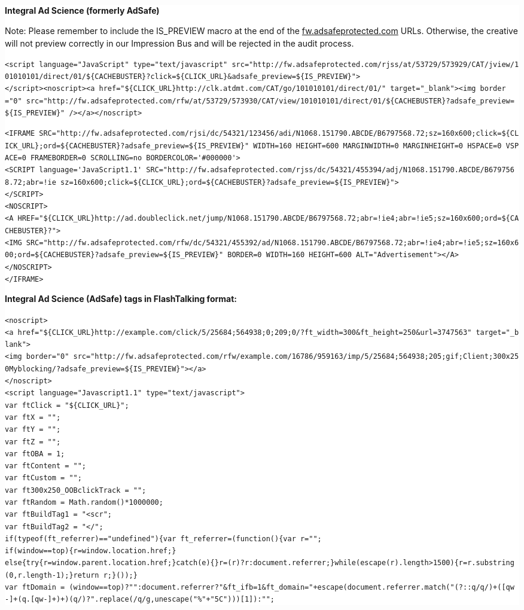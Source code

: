 **Integral Ad Science (formerly AdSafe)**



Note: Please remember to include the
IS_PREVIEW macro at the end of the
<a href="http://fw.adsafeprotected.com/" class="xref"
target="_blank">fw.adsafeprotected.com</a> URLs. Otherwise, the creative
will not preview correctly in our Impression Bus and will be rejected in
the audit process.

``` pre
<script language="JavaScript" type="text/javascript" src="http://fw.adsafeprotected.com/rjss/at/53729/573929/CAT/jview/101010101/direct/01/${CACHEBUSTER}?click=${CLICK_URL}&adsafe_preview=${IS_PREVIEW}">
</script><noscript><a href="${CLICK_URL}http://clk.atdmt.com/CAT/go/101010101/direct/01/" target="_blank"><img border="0" src="http://fw.adsafeprotected.com/rfw/at/53729/573930/CAT/view/101010101/direct/01/${CACHEBUSTER}?adsafe_preview=${IS_PREVIEW}" /></a></noscript>
```

``` pre
<IFRAME SRC="http://fw.adsafeprotected.com/rjsi/dc/54321/123456/adi/N1068.151790.ABCDE/B6797568.72;sz=160x600;click=${CLICK_URL};ord=${CACHEBUSTER}?adsafe_preview=${IS_PREVIEW}" WIDTH=160 HEIGHT=600 MARGINWIDTH=0 MARGINHEIGHT=0 HSPACE=0 VSPACE=0 FRAMEBORDER=0 SCROLLING=no BORDERCOLOR='#000000'>
<SCRIPT language='JavaScript1.1' SRC="http://fw.adsafeprotected.com/rjss/dc/54321/455394/adj/N1068.151790.ABCDE/B6797568.72;abr=!ie sz=160x600;click=${CLICK_URL};ord=${CACHEBUSTER}?adsafe_preview=${IS_PREVIEW}">
</SCRIPT>
<NOSCRIPT>
<A HREF="${CLICK_URL}http://ad.doubleclick.net/jump/N1068.151790.ABCDE/B6797568.72;abr=!ie4;abr=!ie5;sz=160x600;ord=${CACHEBUSTER}?">
<IMG SRC="http://fw.adsafeprotected.com/rfw/dc/54321/455392/ad/N1068.151790.ABCDE/B6797568.72;abr=!ie4;abr=!ie5;sz=160x600;ord=${CACHEBUSTER}?adsafe_preview=${IS_PREVIEW}" BORDER=0 WIDTH=160 HEIGHT=600 ALT="Advertisement"></A>
</NOSCRIPT>
</IFRAME>
```





**Integral Ad Science (AdSafe) tags in FlashTalking format:**

``` pre
<noscript>
<a href="${CLICK_URL}http://example.com/click/5/25684;564938;0;209;0/?ft_width=300&ft_height=250&url=3747563" target="_blank">
<img border="0" src="http://fw.adsafeprotected.com/rfw/example.com/16786/959163/imp/5/25684;564938;205;gif;Client;300x250Myblocking/?adsafe_preview=${IS_PREVIEW}"></a>
</noscript>
<script language="Javascript1.1" type="text/javascript">
var ftClick = "${CLICK_URL}";
var ftX = "";
var ftY = "";
var ftZ = "";
var ftOBA = 1;
var ftContent = "";
var ftCustom = "";
var ft300x250_OOBclickTrack = "";
var ftRandom = Math.random()*1000000;
var ftBuildTag1 = "<scr";
var ftBuildTag2 = "</";
if(typeof(ft_referrer)=="undefined"){var ft_referrer=(function(){var r="";
if(window==top){r=window.location.href;}
else{try{r=window.parent.location.href;}catch(e){}r=(r)?r:document.referrer;}while(escape(r).length>1500){r=r.substring(0,r.length-1);}return r;}());}
var ftDomain = (window==top)?"":document.referrer?"&ft_ifb=1&ft_domain="+escape(document.referrer.match("(?::q/q/)+([qw-]+(q.[qw-]+)+)(q/)?".replace(/q/g,unescape("%"+"5C")))[1]):"";
```